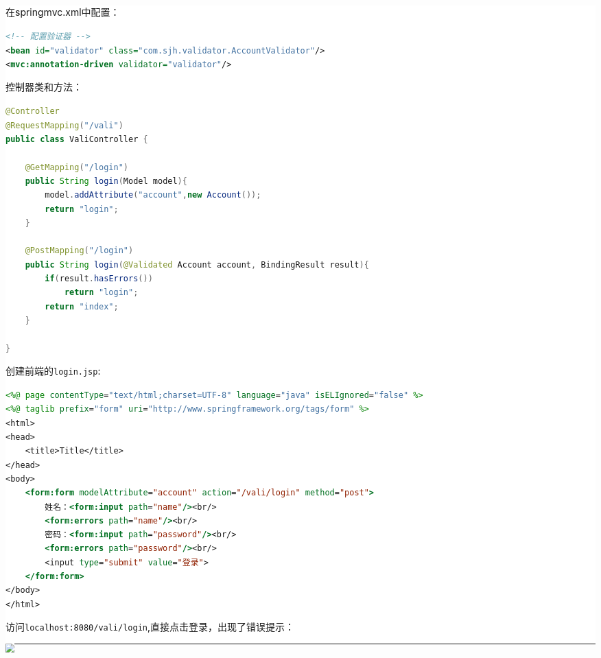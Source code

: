 在springmvc.xml中配置：

```xml
<!-- 配置验证器 -->
<bean id="validator" class="com.sjh.validator.AccountValidator"/>
<mvc:annotation-driven validator="validator"/>
```

控制器类和方法：

```java
@Controller
@RequestMapping("/vali")
public class ValiController {
    
    @GetMapping("/login")
    public String login(Model model){
        model.addAttribute("account",new Account());
        return "login";
    }
    
    @PostMapping("/login")
    public String login(@Validated Account account, BindingResult result){
        if(result.hasErrors())
            return "login";
        return "index";
    }
    
}
```

创建前端的`login.jsp`:

```jsp
<%@ page contentType="text/html;charset=UTF-8" language="java" isELIgnored="false" %>
<%@ taglib prefix="form" uri="http://www.springframework.org/tags/form" %>
<html>
<head>
    <title>Title</title>
</head>
<body>
    <form:form modelAttribute="account" action="/vali/login" method="post">
        姓名：<form:input path="name"/><br/>
        <form:errors path="name"/><br/>
        密码：<form:input path="password"/><br/>
        <form:errors path="password"/><br/>
        <input type="submit" value="登录"> 
    </form:form>
</body>
</html>
```

访问`localhost:8080/vali/login`,直接点击登录，出现了错误提示：

<img src="https://img-blog.csdnimg.cn/2020051520354515.png?x-oss-process=image/watermark,type_ZmFuZ3poZW5naGVpdGk,shadow_10,text_aHR0cHM6Ly9ibG9nLmNzZG4ubmV0L3FxXzQxMTEyMjM4,size_16,color_FFFFFF,t_70" style="zoom:80%;" align='left'/>

---